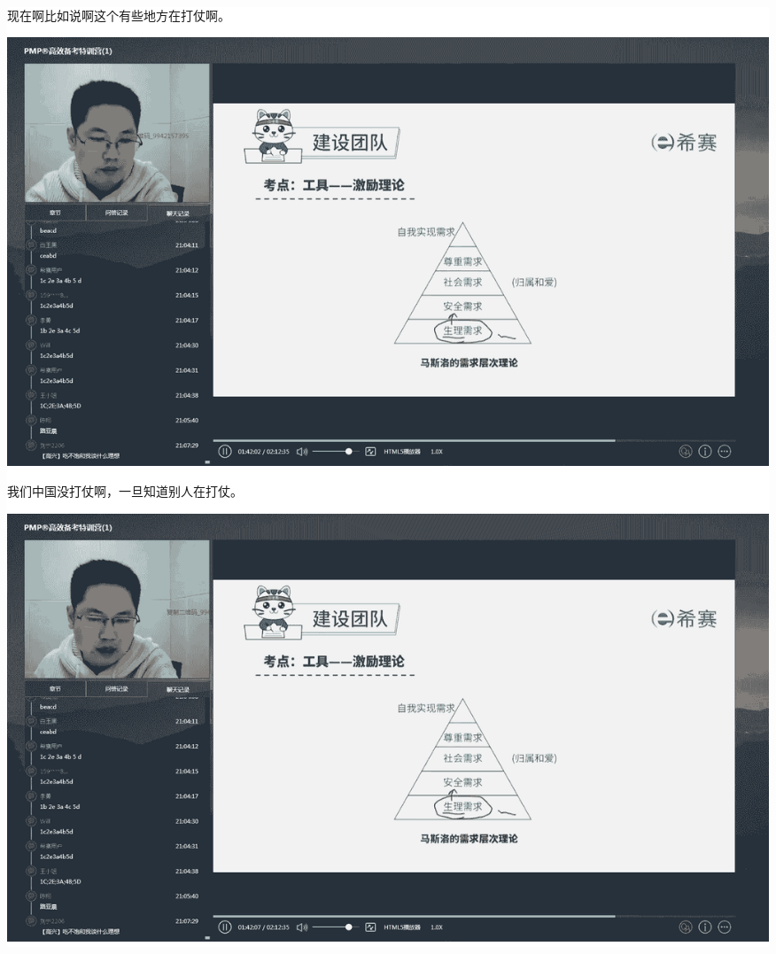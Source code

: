 现在啊比如说啊这个有些地方在打仗啊。

![](img/a47c8aa4eb81ce626d7e0b425c65a116_37.png)

我们中国没打仗啊，一旦知道别人在打仗。

![](img/a47c8aa4eb81ce626d7e0b425c65a116_39.png)
